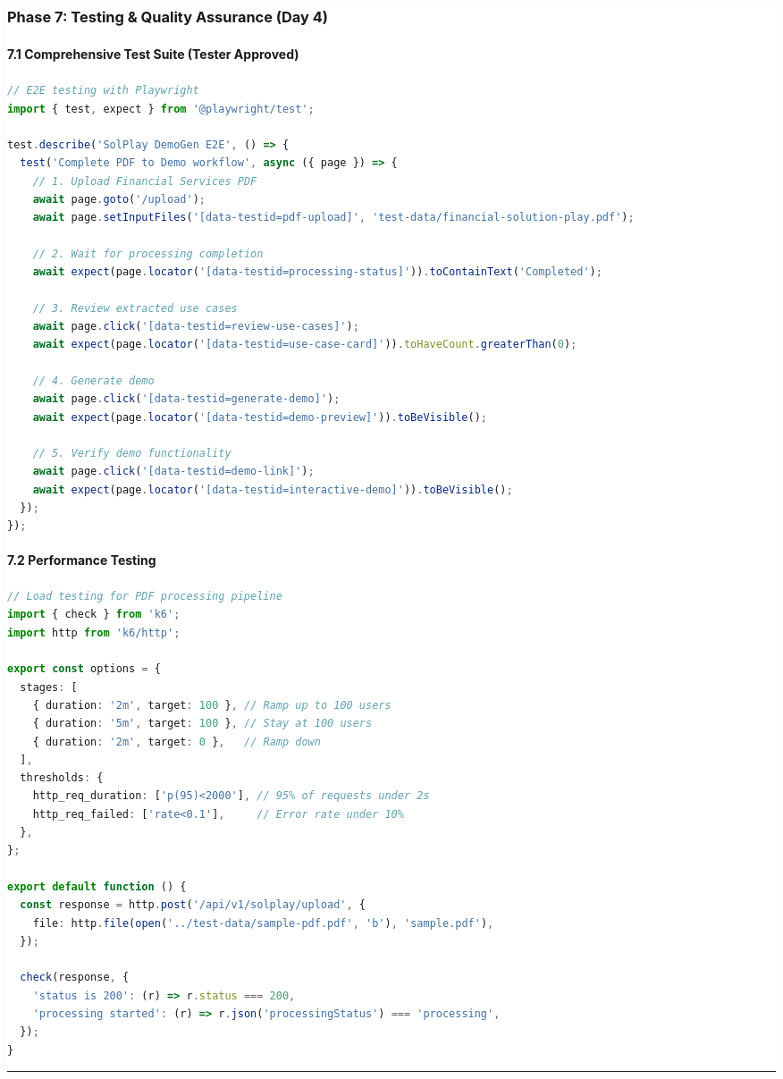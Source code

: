 ### Phase 7: Testing & Quality Assurance (Day 4)

#### 7.1 Comprehensive Test Suite (Tester Approved)
```typescript
// E2E testing with Playwright
import { test, expect } from '@playwright/test';

test.describe('SolPlay DemoGen E2E', () => {
  test('Complete PDF to Demo workflow', async ({ page }) => {
    // 1. Upload Financial Services PDF
    await page.goto('/upload');
    await page.setInputFiles('[data-testid=pdf-upload]', 'test-data/financial-solution-play.pdf');
    
    // 2. Wait for processing completion
    await expect(page.locator('[data-testid=processing-status]')).toContainText('Completed');
    
    // 3. Review extracted use cases
    await page.click('[data-testid=review-use-cases]');
    await expect(page.locator('[data-testid=use-case-card]')).toHaveCount.greaterThan(0);
    
    // 4. Generate demo
    await page.click('[data-testid=generate-demo]');
    await expect(page.locator('[data-testid=demo-preview]')).toBeVisible();
    
    // 5. Verify demo functionality
    await page.click('[data-testid=demo-link]');
    await expect(page.locator('[data-testid=interactive-demo]')).toBeVisible();
  });
});
```

#### 7.2 Performance Testing
```typescript
// Load testing for PDF processing pipeline
import { check } from 'k6';
import http from 'k6/http';

export const options = {
  stages: [
    { duration: '2m', target: 100 }, // Ramp up to 100 users
    { duration: '5m', target: 100 }, // Stay at 100 users
    { duration: '2m', target: 0 },   // Ramp down
  ],
  thresholds: {
    http_req_duration: ['p(95)<2000'], // 95% of requests under 2s
    http_req_failed: ['rate<0.1'],     // Error rate under 10%
  },
};

export default function () {
  const response = http.post('/api/v1/solplay/upload', {
    file: http.file(open('../test-data/sample-pdf.pdf', 'b'), 'sample.pdf'),
  });
  
  check(response, {
    'status is 200': (r) => r.status === 200,
    'processing started': (r) => r.json('processingStatus') === 'processing',
  });
}
```

---
